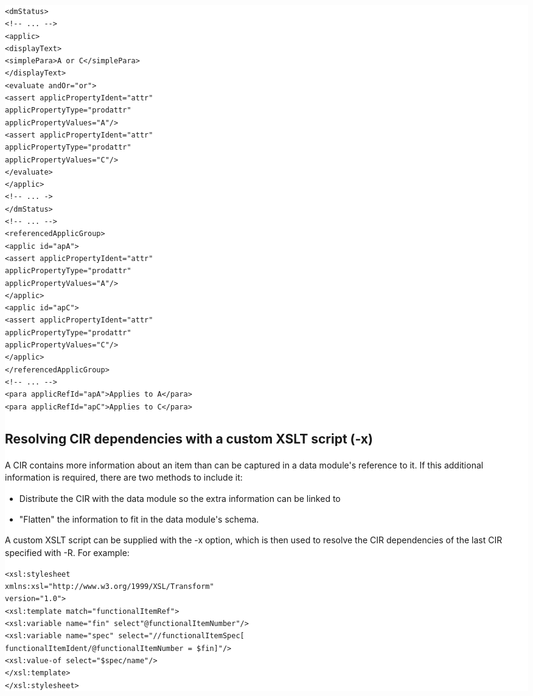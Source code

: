     <dmStatus>
    <!-- ... -->
    <applic>
    <displayText>
    <simplePara>A or C</simplePara>
    </displayText>
    <evaluate andOr="or">
    <assert applicPropertyIdent="attr"
    applicPropertyType="prodattr"
    applicPropertyValues="A"/>
    <assert applicPropertyIdent="attr"
    applicPropertyType="prodattr"
    applicPropertyValues="C"/>
    </evaluate>
    </applic>
    <!-- ... ->
    </dmStatus>
    <!-- ... -->
    <referencedApplicGroup>
    <applic id="apA">
    <assert applicPropertyIdent="attr"
    applicPropertyType="prodattr"
    applicPropertyValues="A"/>
    </applic>
    <applic id="apC">
    <assert applicPropertyIdent="attr"
    applicPropertyType="prodattr"
    applicPropertyValues="C"/>
    </applic>
    </referencedApplicGroup>
    <!-- ... -->
    <para applicRefId="apA">Applies to A</para>
    <para applicRefId="apC">Applies to C</para>

## Resolving CIR dependencies with a custom XSLT script (-x)

A CIR contains more information about an item than can be captured in a
data module's reference to it. If this additional information is
required, there are two methods to include it:

  - Distribute the CIR with the data module so the extra information can
    be linked to

  - "Flatten" the information to fit in the data module's schema.

A custom XSLT script can be supplied with the -x option, which is then
used to resolve the CIR dependencies of the last CIR specified with -R.
For example:

    <xsl:stylesheet
    xmlns:xsl="http://www.w3.org/1999/XSL/Transform"
    version="1.0">
    <xsl:template match="functionalItemRef">
    <xsl:variable name="fin" select"@functionalItemNumber"/>
    <xsl:variable name="spec" select="//functionalItemSpec[
    functionalItemIdent/@functionalItemNumber = $fin]"/>
    <xsl:value-of select="$spec/name"/>
    </xsl:template>
    </xsl:stylesheet>
